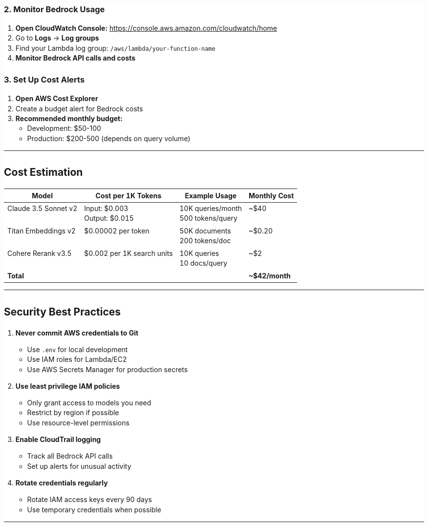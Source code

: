 ### 2. Monitor Bedrock Usage

1. **Open CloudWatch Console:** https://console.aws.amazon.com/cloudwatch/home
2. Go to **Logs** → **Log groups**
3. Find your Lambda log group: `/aws/lambda/your-function-name`
4. **Monitor Bedrock API calls and costs**

### 3. Set Up Cost Alerts

1. **Open AWS Cost Explorer**
2. Create a budget alert for Bedrock costs
3. **Recommended monthly budget:**
   - Development: $50-100
   - Production: $200-500 (depends on query volume)

---

## Cost Estimation

| Model | Cost per 1K Tokens | Example Usage | Monthly Cost |
|-------|-------------------|---------------|--------------|
| Claude 3.5 Sonnet v2 | Input: $0.003<br>Output: $0.015 | 10K queries/month<br>500 tokens/query | ~$40 |
| Titan Embeddings v2 | $0.00002 per token | 50K documents<br>200 tokens/doc | ~$0.20 |
| Cohere Rerank v3.5 | $0.002 per 1K search units | 10K queries<br>10 docs/query | ~$2 |
| **Total** | | | **~$42/month** |

---

## Security Best Practices

1. **Never commit AWS credentials to Git**
   - Use `.env` for local development
   - Use IAM roles for Lambda/EC2
   - Use AWS Secrets Manager for production secrets

2. **Use least privilege IAM policies**
   - Only grant access to models you need
   - Restrict by region if possible
   - Use resource-level permissions

3. **Enable CloudTrail logging**
   - Track all Bedrock API calls
   - Set up alerts for unusual activity

4. **Rotate credentials regularly**
   - Rotate IAM access keys every 90 days
   - Use temporary credentials when possible

---
